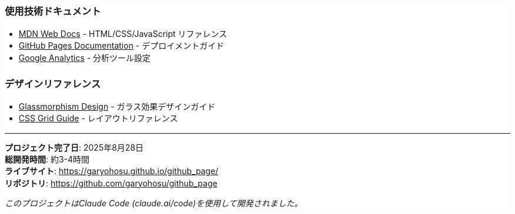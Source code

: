 ### 使用技術ドキュメント
- [MDN Web Docs](https://developer.mozilla.org/) - HTML/CSS/JavaScript リファレンス
- [GitHub Pages Documentation](https://docs.github.com/pages) - デプロイメントガイド
- [Google Analytics](https://developers.google.com/analytics) - 分析ツール設定

### デザインリファレンス
- [Glassmorphism Design](https://uxdesign.cc/glassmorphism-in-user-interfaces-1f39bb1308c9) - ガラス効果デザインガイド
- [CSS Grid Guide](https://css-tricks.com/snippets/css/complete-guide-grid/) - レイアウトリファレンス

---

**プロジェクト完了日**: 2025年8月28日  
**総開発時間**: 約3-4時間  
**ライブサイト**: https://garyohosu.github.io/github_page/  
**リポジトリ**: https://github.com/garyohosu/github_page

*このプロジェクトはClaude Code (claude.ai/code)を使用して開発されました。*